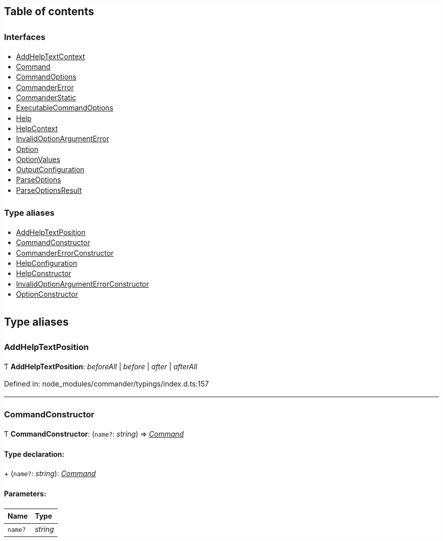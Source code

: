 ## Table of contents

### Interfaces

- [AddHelpTextContext](#interfacesbincommanderaddhelptextcontextmd)
- [Command](#interfacesbincommandercommandmd)
- [CommandOptions](#interfacesbincommandercommandoptionsmd)
- [CommanderError](#interfacesbincommandercommandererrormd)
- [CommanderStatic](#interfacesbincommandercommanderstaticmd)
- [ExecutableCommandOptions](#interfacesbincommanderexecutablecommandoptionsmd)
- [Help](#interfacesbincommanderhelpmd)
- [HelpContext](#interfacesbincommanderhelpcontextmd)
- [InvalidOptionArgumentError](#interfacesbincommanderinvalidoptionargumenterrormd)
- [Option](#interfacesbincommanderoptionmd)
- [OptionValues](#interfacesbincommanderoptionvaluesmd)
- [OutputConfiguration](#interfacesbincommanderoutputconfigurationmd)
- [ParseOptions](#interfacesbincommanderparseoptionsmd)
- [ParseOptionsResult](#interfacesbincommanderparseoptionsresultmd)

### Type aliases

- [AddHelpTextPosition](#addhelptextposition)
- [CommandConstructor](#commandconstructor)
- [CommanderErrorConstructor](#commandererrorconstructor)
- [HelpConfiguration](#helpconfiguration)
- [HelpConstructor](#helpconstructor)
- [InvalidOptionArgumentErrorConstructor](#invalidoptionargumenterrorconstructor)
- [OptionConstructor](#optionconstructor)

## Type aliases

### AddHelpTextPosition

Ƭ **AddHelpTextPosition**: *beforeAll* \| *before* \| *after* \| *afterAll*

Defined in: node_modules/commander/typings/index.d.ts:157

___

### CommandConstructor

Ƭ **CommandConstructor**: (`name?`: *string*) => [*Command*](#interfacesbincommandercommandmd)

#### Type declaration:

\+ (`name?`: *string*): [*Command*](#interfacesbincommandercommandmd)

#### Parameters:

Name | Type |
:------ | :------ |
`name?` | *string* |
